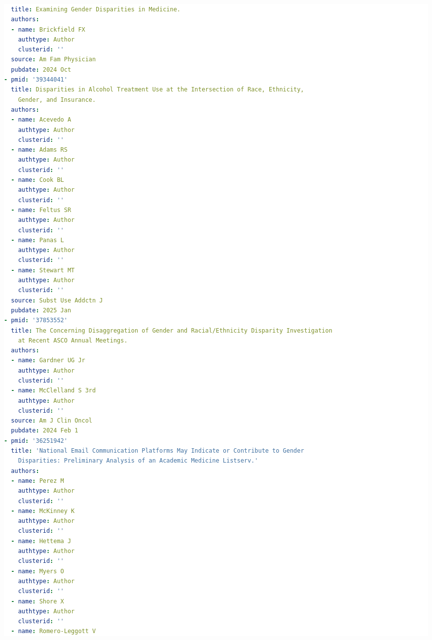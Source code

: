 ```yaml
  title: Examining Gender Disparities in Medicine.
  authors:
  - name: Brickfield FX
    authtype: Author
    clusterid: ''
  source: Am Fam Physician
  pubdate: 2024 Oct
- pmid: '39344041'
  title: Disparities in Alcohol Treatment Use at the Intersection of Race, Ethnicity,
    Gender, and Insurance.
  authors:
  - name: Acevedo A
    authtype: Author
    clusterid: ''
  - name: Adams RS
    authtype: Author
    clusterid: ''
  - name: Cook BL
    authtype: Author
    clusterid: ''
  - name: Feltus SR
    authtype: Author
    clusterid: ''
  - name: Panas L
    authtype: Author
    clusterid: ''
  - name: Stewart MT
    authtype: Author
    clusterid: ''
  source: Subst Use Addctn J
  pubdate: 2025 Jan
- pmid: '37853552'
  title: The Concerning Disaggregation of Gender and Racial/Ethnicity Disparity Investigation
    at Recent ASCO Annual Meetings.
  authors:
  - name: Gardner UG Jr
    authtype: Author
    clusterid: ''
  - name: McClelland S 3rd
    authtype: Author
    clusterid: ''
  source: Am J Clin Oncol
  pubdate: 2024 Feb 1
- pmid: '36251942'
  title: 'National Email Communication Platforms May Indicate or Contribute to Gender
    Disparities: Preliminary Analysis of an Academic Medicine Listserv.'
  authors:
  - name: Perez M
    authtype: Author
    clusterid: ''
  - name: McKinney K
    authtype: Author
    clusterid: ''
  - name: Hettema J
    authtype: Author
    clusterid: ''
  - name: Myers O
    authtype: Author
    clusterid: ''
  - name: Shore X
    authtype: Author
    clusterid: ''
  - name: Romero-Leggott V
```